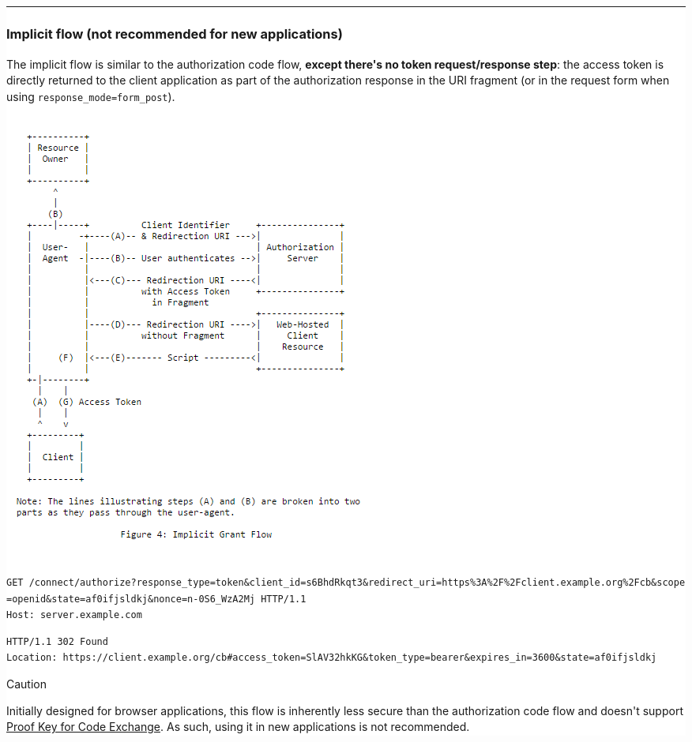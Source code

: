 --------------------------------------------------------
### Implicit flow (not recommended for new applications)

The implicit flow is similar to the authorization code flow, **except there's no token request/response step**: the access token is directly returned
to the client application as part of the authorization response in the URI fragment (or in the request form when using `response_mode=form_post`).

![Implicit flow](choosing-the-right-flow/implicit-flow.png)

```http
GET /connect/authorize?response_type=token&client_id=s6BhdRkqt3&redirect_uri=https%3A%2F%2Fclient.example.org%2Fcb&scope=openid&state=af0ifjsldkj&nonce=n-0S6_WzA2Mj HTTP/1.1
Host: server.example.com
```

```http
HTTP/1.1 302 Found
Location: https://client.example.org/cb#access_token=SlAV32hkKG&token_type=bearer&expires_in=3600&state=af0ifjsldkj
```

> [!CAUTION]
> Initially designed for browser applications, this flow is inherently less secure than the authorization code flow and doesn't support
> [Proof Key for Code Exchange](https://tools.ietf.org/html/rfc7636). As such, using it in new applications is not recommended.
